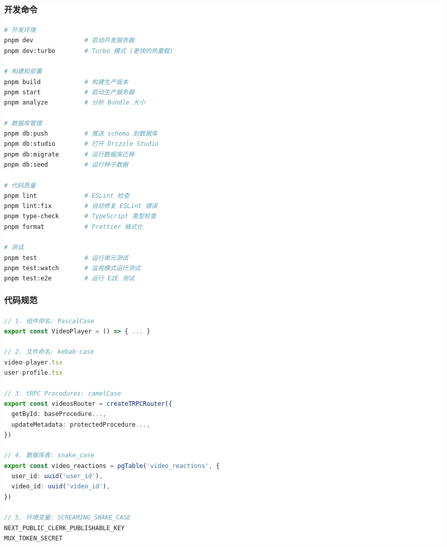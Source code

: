 ### 开发命令

```bash
# 开发环境
pnpm dev              # 启动开发服务器
pnpm dev:turbo        # Turbo 模式 (更快的热重载)

# 构建和部署
pnpm build            # 构建生产版本
pnpm start            # 启动生产服务器
pnpm analyze          # 分析 Bundle 大小

# 数据库管理
pnpm db:push          # 推送 schema 到数据库
pnpm db:studio        # 打开 Drizzle Studio
pnpm db:migrate       # 运行数据库迁移
pnpm db:seed          # 运行种子数据

# 代码质量
pnpm lint             # ESLint 检查
pnpm lint:fix         # 自动修复 ESLint 错误
pnpm type-check       # TypeScript 类型检查
pnpm format           # Prettier 格式化

# 测试
pnpm test             # 运行单元测试
pnpm test:watch       # 监视模式运行测试
pnpm test:e2e         # 运行 E2E 测试
```

### 代码规范

```typescript
// 1. 组件命名: PascalCase
export const VideoPlayer = () => { ... }

// 2. 文件命名: kebab-case
video-player.tsx
user-profile.tsx

// 3. tRPC Procedures: camelCase
export const videosRouter = createTRPCRouter({
  getById: baseProcedure...,
  updateMetadata: protectedProcedure...,
})

// 4. 数据库表: snake_case
export const video_reactions = pgTable('video_reactions', {
  user_id: uuid('user_id'),
  video_id: uuid('video_id'),
})

// 5. 环境变量: SCREAMING_SNAKE_CASE
NEXT_PUBLIC_CLERK_PUBLISHABLE_KEY
MUX_TOKEN_SECRET
```
